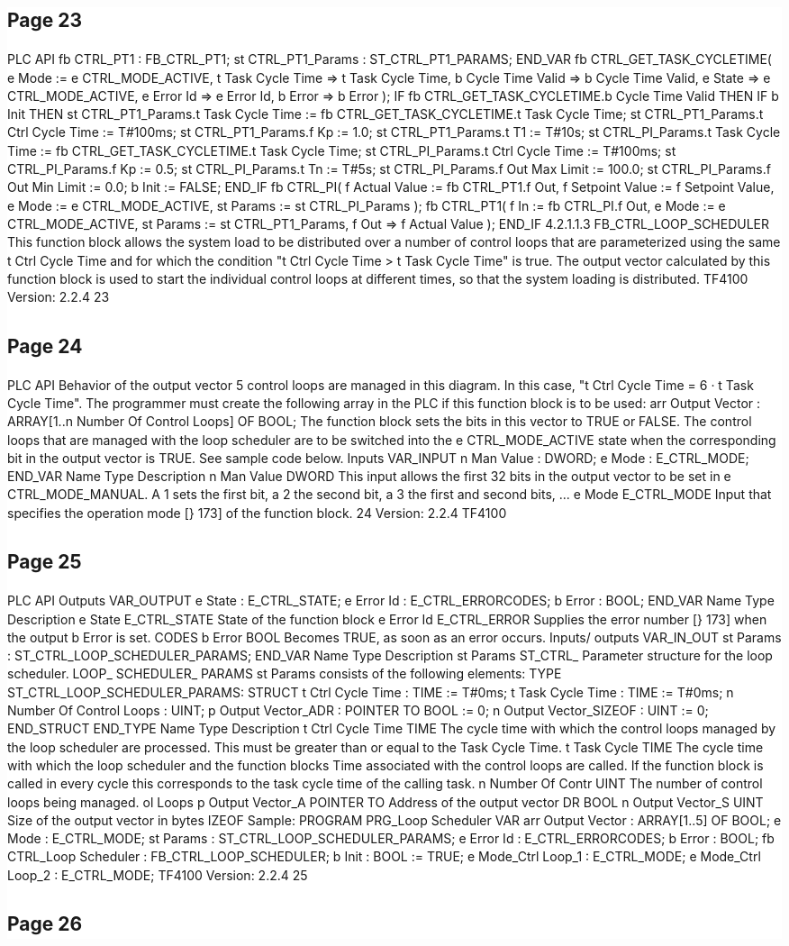 ## Page 23

PLC API fb CTRL_PT1 : FB_CTRL_PT1; st CTRL_PT1_Params : ST_CTRL_PT1_PARAMS; END_VAR fb CTRL_GET_TASK_CYCLETIME( e Mode := e CTRL_MODE_ACTIVE, t Task Cycle Time => t Task Cycle Time, b Cycle Time Valid => b Cycle Time Valid, e State => e CTRL_MODE_ACTIVE, e Error Id => e Error Id, b Error => b Error ); IF fb CTRL_GET_TASK_CYCLETIME.b Cycle Time Valid THEN IF b Init THEN st CTRL_PT1_Params.t Task Cycle Time := fb CTRL_GET_TASK_CYCLETIME.t Task Cycle Time; st CTRL_PT1_Params.t Ctrl Cycle Time := T#100ms; st CTRL_PT1_Params.f Kp := 1.0; st CTRL_PT1_Params.t T1 := T#10s; st CTRL_PI_Params.t Task Cycle Time := fb CTRL_GET_TASK_CYCLETIME.t Task Cycle Time; st CTRL_PI_Params.t Ctrl Cycle Time := T#100ms; st CTRL_PI_Params.f Kp := 0.5; st CTRL_PI_Params.t Tn := T#5s; st CTRL_PI_Params.f Out Max Limit := 100.0; st CTRL_PI_Params.f Out Min Limit := 0.0; b Init := FALSE; END_IF fb CTRL_PI( f Actual Value := fb CTRL_PT1.f Out, f Setpoint Value := f Setpoint Value, e Mode := e CTRL_MODE_ACTIVE, st Params := st CTRL_PI_Params ); fb CTRL_PT1( f In := fb CTRL_PI.f Out, e Mode := e CTRL_MODE_ACTIVE, st Params := st CTRL_PT1_Params, f Out => f Actual Value ); END_IF 4.2.1.1.3 FB_CTRL_LOOP_SCHEDULER This function block allows the system load to be distributed over a number of control loops that are parameterized using the same t Ctrl Cycle Time and for which the condition "t Ctrl Cycle Time > t Task Cycle Time" is true. The output vector calculated by this function block is used to start the individual control loops at different times, so that the system loading is distributed. TF4100 Version: 2.2.4 23
## Page 24

PLC API Behavior of the output vector 5 control loops are managed in this diagram. In this case, "t Ctrl Cycle Time = 6 · t Task Cycle Time". The programmer must create the following array in the PLC if this function block is to be used: arr Output Vector : ARRAY[1..n Number Of Control Loops] OF BOOL; The function block sets the bits in this vector to TRUE or FALSE. The control loops that are managed with the loop scheduler are to be switched into the e CTRL_MODE_ACTIVE state when the corresponding bit in the output vector is TRUE. See sample code below. Inputs VAR_INPUT n Man Value : DWORD; e Mode : E_CTRL_MODE; END_VAR Name Type Description n Man Value DWORD This input allows the first 32 bits in the output vector to be set in e CTRL_MODE_MANUAL. A 1 sets the first bit, a 2 the second bit, a 3 the first and second bits, ... e Mode E_CTRL_MODE Input that specifies the operation mode [} 173] of the function block. 24 Version: 2.2.4 TF4100
## Page 25

PLC API Outputs VAR_OUTPUT e State : E_CTRL_STATE; e Error Id : E_CTRL_ERRORCODES; b Error : BOOL; END_VAR Name Type Description e State E_CTRL_STATE State of the function block e Error Id E_CTRL_ERROR Supplies the error number [} 173] when the output b Error is set. CODES b Error BOOL Becomes TRUE, as soon as an error occurs. Inputs/ outputs VAR_IN_OUT st Params : ST_CTRL_LOOP_SCHEDULER_PARAMS; END_VAR Name Type Description st Params ST_CTRL_ Parameter structure for the loop scheduler. LOOP_ SCHEDULER_ PARAMS st Params consists of the following elements: TYPE ST_CTRL_LOOP_SCHEDULER_PARAMS: STRUCT t Ctrl Cycle Time : TIME := T#0ms; t Task Cycle Time : TIME := T#0ms; n Number Of Control Loops : UINT; p Output Vector_ADR : POINTER TO BOOL := 0; n Output Vector_SIZEOF : UINT := 0; END_STRUCT END_TYPE Name Type Description t Ctrl Cycle Time TIME The cycle time with which the control loops managed by the loop scheduler are processed. This must be greater than or equal to the Task Cycle Time. t Task Cycle TIME The cycle time with which the loop scheduler and the function blocks Time associated with the control loops are called. If the function block is called in every cycle this corresponds to the task cycle time of the calling task. n Number Of Contr UINT The number of control loops being managed. ol Loops p Output Vector_A POINTER TO Address of the output vector DR BOOL n Output Vector_S UINT Size of the output vector in bytes IZEOF Sample: PROGRAM PRG_Loop Scheduler VAR arr Output Vector : ARRAY[1..5] OF BOOL; e Mode : E_CTRL_MODE; st Params : ST_CTRL_LOOP_SCHEDULER_PARAMS; e Error Id : E_CTRL_ERRORCODES; b Error : BOOL; fb CTRL_Loop Scheduler : FB_CTRL_LOOP_SCHEDULER; b Init : BOOL := TRUE; e Mode_Ctrl Loop_1 : E_CTRL_MODE; e Mode_Ctrl Loop_2 : E_CTRL_MODE; TF4100 Version: 2.2.4 25
## Page 26
